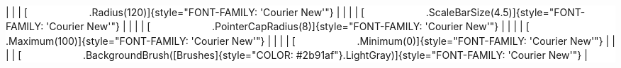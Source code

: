|                                                                                                                                                                                                                                                                                                                                                                                                                                                                                     |
| [                      .Radius(120)]{style="FONT-FAMILY: 'Courier New'"}                                                                                                                                                                                                                                                                                                                                                                                                            |
|                                                                                                                                                                                                                                                                                                                                                                                                                                                                                     |
| [                      .ScaleBarSize(4.5)]{style="FONT-FAMILY: 'Courier New'"}                                                                                                                                                                                                                                                                                                                                                                                                      |
|                                                                                                                                                                                                                                                                                                                                                                                                                                                                                     |
| [                      .PointerCapRadius(8)]{style="FONT-FAMILY: 'Courier New'"}                                                                                                                                                                                                                                                                                                                                                                                                    |
|                                                                                                                                                                                                                                                                                                                                                                                                                                                                                     |
| [                      .Maximum(100)]{style="FONT-FAMILY: 'Courier New'"}                                                                                                                                                                                                                                                                                                                                                                                                           |
|                                                                                                                                                                                                                                                                                                                                                                                                                                                                                     |
| [                      .Minimum(0)]{style="FONT-FAMILY: 'Courier New'"}                                                                                                                                                                                                                                                                                                                                                                                                             |
|                                                                                                                                                                                                                                                                                                                                                                                                                                                                                     |
| [                      .BackgroundBrush([Brushes]{style="COLOR: #2b91af"}.LightGray)]{style="FONT-FAMILY: 'Courier New'"}                                                                                                                                                                                                                                                                                                                                                           |
